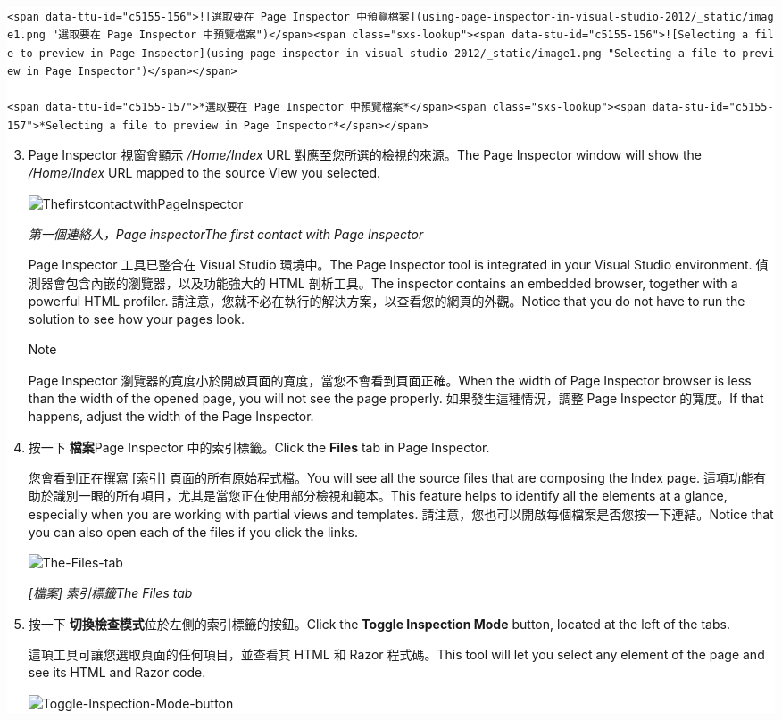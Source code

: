     <span data-ttu-id="c5155-156">![選取要在 Page Inspector 中預覽檔案](using-page-inspector-in-visual-studio-2012/_static/image1.png "選取要在 Page Inspector 中預覽檔案")</span><span class="sxs-lookup"><span data-stu-id="c5155-156">![Selecting a file to preview in Page Inspector](using-page-inspector-in-visual-studio-2012/_static/image1.png "Selecting a file to preview in Page Inspector")</span></span>

    <span data-ttu-id="c5155-157">*選取要在 Page Inspector 中預覽檔案*</span><span class="sxs-lookup"><span data-stu-id="c5155-157">*Selecting a file to preview in Page Inspector*</span></span>
3. <span data-ttu-id="c5155-158">Page Inspector 視窗會顯示 */Home/Index* URL 對應至您所選的檢視的來源。</span><span class="sxs-lookup"><span data-stu-id="c5155-158">The Page Inspector window will show the */Home/Index* URL mapped to the source View you selected.</span></span>

    ![ThefirstcontactwithPageInspector](using-page-inspector-in-visual-studio-2012/_static/image2.png)

    <span data-ttu-id="c5155-160">*第一個連絡人，Page inspector*</span><span class="sxs-lookup"><span data-stu-id="c5155-160">*The first contact with Page Inspector*</span></span>

    <span data-ttu-id="c5155-161">Page Inspector 工具已整合在 Visual Studio 環境中。</span><span class="sxs-lookup"><span data-stu-id="c5155-161">The Page Inspector tool is integrated in your Visual Studio environment.</span></span> <span data-ttu-id="c5155-162">偵測器會包含內嵌的瀏覽器，以及功能強大的 HTML 剖析工具。</span><span class="sxs-lookup"><span data-stu-id="c5155-162">The inspector contains an embedded browser, together with a powerful HTML profiler.</span></span> <span data-ttu-id="c5155-163">請注意，您就不必在執行的解決方案，以查看您的網頁的外觀。</span><span class="sxs-lookup"><span data-stu-id="c5155-163">Notice that you do not have to run the solution to see how your pages look.</span></span>

    > [!NOTE]
    > <span data-ttu-id="c5155-164">Page Inspector 瀏覽器的寬度小於開啟頁面的寬度，當您不會看到頁面正確。</span><span class="sxs-lookup"><span data-stu-id="c5155-164">When the width of Page Inspector browser is less than the width of the opened page, you will not see the page properly.</span></span> <span data-ttu-id="c5155-165">如果發生這種情況，調整 Page Inspector 的寬度。</span><span class="sxs-lookup"><span data-stu-id="c5155-165">If that happens, adjust the width of the Page Inspector.</span></span>
4. <span data-ttu-id="c5155-166">按一下 **檔案**Page Inspector 中的索引標籤。</span><span class="sxs-lookup"><span data-stu-id="c5155-166">Click the **Files** tab in Page Inspector.</span></span>

    <span data-ttu-id="c5155-167">您會看到正在撰寫 [索引] 頁面的所有原始程式檔。</span><span class="sxs-lookup"><span data-stu-id="c5155-167">You will see all the source files that are composing the Index page.</span></span> <span data-ttu-id="c5155-168">這項功能有助於識別一眼的所有項目，尤其是當您正在使用部分檢視和範本。</span><span class="sxs-lookup"><span data-stu-id="c5155-168">This feature helps to identify all the elements at a glance, especially when you are working with partial views and templates.</span></span> <span data-ttu-id="c5155-169">請注意，您也可以開啟每個檔案是否您按一下連結。</span><span class="sxs-lookup"><span data-stu-id="c5155-169">Notice that you can also open each of the files if you click the links.</span></span>

    ![The-Files-tab](using-page-inspector-in-visual-studio-2012/_static/image3.png)

    <span data-ttu-id="c5155-171">*[檔案] 索引標籤*</span><span class="sxs-lookup"><span data-stu-id="c5155-171">*The Files tab*</span></span>
5. <span data-ttu-id="c5155-172">按一下 **切換檢查模式**位於左側的索引標籤的按鈕。</span><span class="sxs-lookup"><span data-stu-id="c5155-172">Click the **Toggle Inspection Mode** button, located at the left of the tabs.</span></span>

    <span data-ttu-id="c5155-173">這項工具可讓您選取頁面的任何項目，並查看其 HTML 和 Razor 程式碼。</span><span class="sxs-lookup"><span data-stu-id="c5155-173">This tool will let you select any element of the page and see its HTML and Razor code.</span></span>

    ![Toggle-Inspection-Mode-button](using-page-inspector-in-visual-studio-2012/_static/image4.png)
